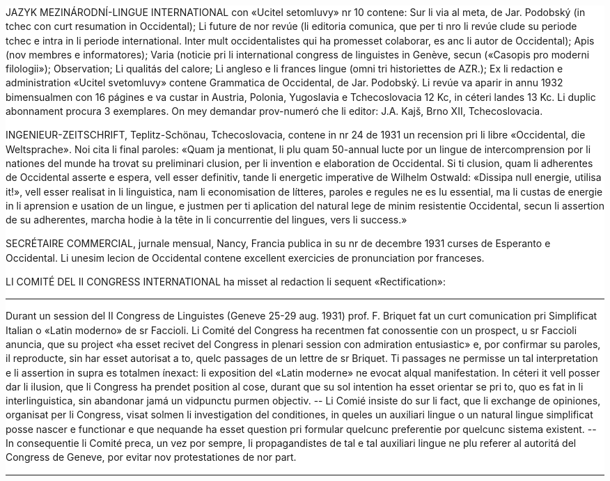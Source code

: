 JAZYK MEZINÁRODNÍ-LINGUE INTERNATIONAL con  «Ucitel setomluvy» nr 10
contene: Sur li via al meta, de Jar. Podobský (in tchec con curt
resumation in Occidental); Li future de nor revúe (li editoria comunica, que
per ti nro li revúe clude su periode tchec e intra in li periode
international. Inter mult occidentalistes qui ha promesset colaborar, es
anc li autor de Occidental); Apis (nov membres e informatores); Varia
(noticie pri li international congress de linguistes in Genève, secun
(«Casopis pro moderni filologii»); Observation; Li qualitás del
calore; Li angleso e li frances lingue (omni tri historiettes de AZR.);
Ex li redaction e administration «Ucitel svetomluvy» contene
Grammatica de Occidental, de Jar. Podobský. Li revúe va aparir in annu
1932 bimensualmen con 16 págines e va custar in Austria, Polonia,
Yugoslavia e Tchecoslovacia 12 Kc, in céteri landes 13 Kc. Li duplic
abonnament procura 3 exemplares. On mey demandar prov-numeró che li
editor: J.A. Kajš, Brno XII, Tchecoslovacia.




INGENIEUR-ZEITSCHRIFT, Teplitz-Schönau, Tchecoslovacia, contene in nr 24
de 1931 un recension pri li libre «Occidental, die Weltsprache». Noi
cita li final paroles: «Quam ja mentionat, li plu quam
50-annual lucte por un lingue de intercomprension por li nationes del
munde ha trovat su preliminari clusion, per li invention e elaboration
de Occidental. Si ti clusion, quam li adherentes de Occidental asserte e
espera, vell esser definitiv, tande li energetic imperative de Wilhelm
Ostwald: «Dissipa null energie, utilisa it!», vell esser realisat in
li linguistica, nam li economisation de lítteres, paroles e regules ne
es lu essential, ma li custas de energie in li aprension e usation de un
lingue, e justmen per ti aplication del natural lege de minim
resistentie Occidental, secun li assertion de su adherentes, marcha
hodie à la tête in li concurrentie del lingues, vers li success.»

SECRÉTAIRE COMMERCIAL, jurnale mensual, Nancy, Francia publica in su nr
de decembre 1931 curses de Esperanto e Occidental. Li unesim lecion de
Occidental contene excellent exercicies de pronunciation por franceses.

LI COMITÉ DEL II CONGRESS INTERNATIONAL ha misset al redaction li
sequent «Rectification»:

____
Durant un session del II Congress de
Linguistes (Geneve 25-29 aug. 1931) prof. F. Briquet fat un curt
comunication pri Simplificat Italian o «Latin moderno» de sr Faccioli.
Li Comité del Congress ha recentmen fat conossentie con un prospect, u
sr Faccioli anuncia, que su project «ha esset recivet del Congress in
plenari session con admiration entusiastic» e, por confirmar su
paroles, il reproducte, sin har esset autorisat a to, quelc passages de
un lettre de sr Briquet. Ti passages ne permisse un tal interpretation e
li assertion in supra es totalmen ínexact: li exposition del «Latin
moderne» ne evocat alqual manifestation. In céteri it vell posser dar
li ilusion, que li Congress ha prendet position al cose, durant que su
sol intention ha esset orientar se pri to, quo es fat in li
interlinguistica, sin abandonar jamá un vidpunctu purmen objectiv. -- Li
Comié insiste do sur li fact, que li exchange de opiniones, organisat
per li Congress, visat solmen li investigation del conditiones, in
queles un auxiliari lingue o un natural lingue simplificat posse nascer
e functionar e que nequande ha esset question pri formular quelcunc
preferentie por quelcunc sistema existent. -- In consequentie li Comité
preca, un vez por sempre, li propagandistes de tal e tal auxiliari
lingue ne plu referer al autoritá del Congress de Geneve, por evitar nov
protestationes de nor part.
____
